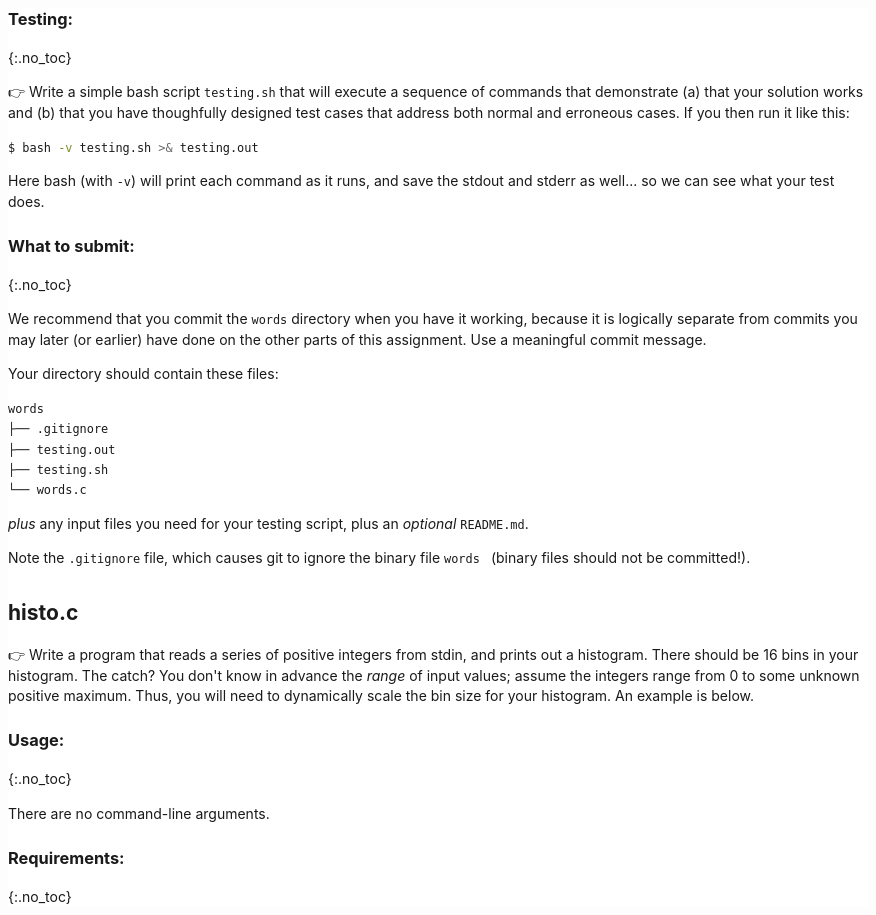 ### Testing:
{:.no_toc}

:point_right:
Write a simple bash script `testing.sh` that will execute a sequence of commands that demonstrate (a) that your solution works and (b) that you have thoughfully designed test cases that address both normal and erroneous cases.
If you then run it like this:

```bash
$ bash -v testing.sh >& testing.out
```

Here bash (with `-v`) will print each command as it runs, and save the stdout and stderr as well... so we can see what your test does.


### What to submit:
{:.no_toc}

We recommend that you commit the `words` directory when you have it working, because it is logically separate from commits you may later (or earlier) have done on the other parts of this assignment.
Use a meaningful commit message.

Your directory should contain these files:

```
words
├── .gitignore
├── testing.out
├── testing.sh
└── words.c
```
*plus* any input files you need for your testing script, plus an *optional* `README.md`.

Note the `.gitignore` file, which causes git to ignore the binary file `words ` (binary files should not be committed!).


## histo.c

:point_right:
Write a program that reads a series of positive integers from stdin, and prints out a histogram.
There should be 16 bins in your histogram.
The catch? You don't know in advance the *range* of input values; assume the integers range from 0 to some unknown positive maximum.
Thus, you will need to dynamically scale the bin size for your histogram.
An example is below.

### Usage:
{:.no_toc}

There are no command-line arguments.

### Requirements:
{:.no_toc}
